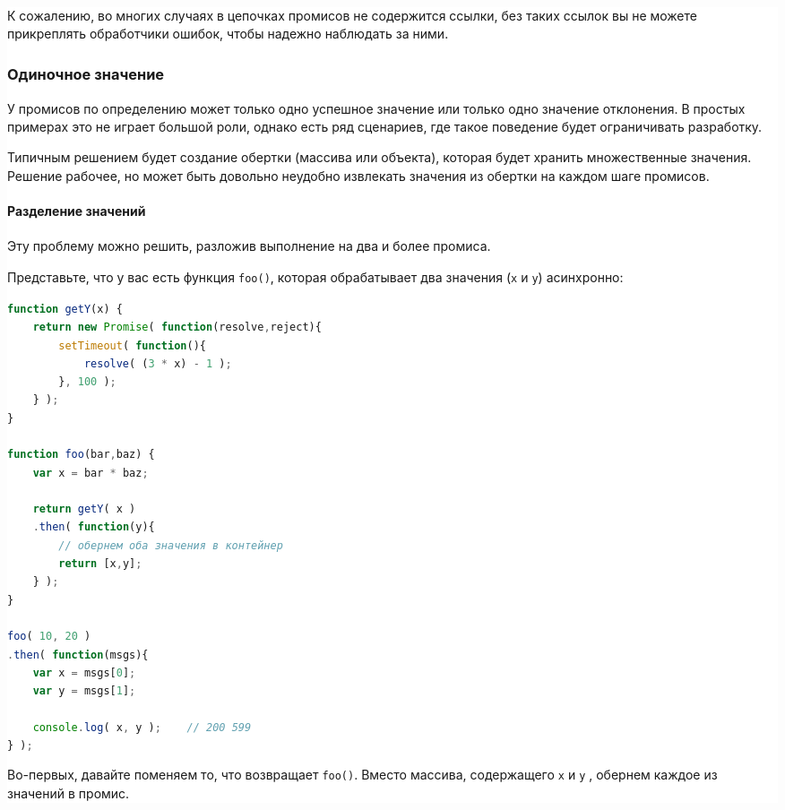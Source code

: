 К сожалению, во многих случаях в цепочках промисов не содержится ссылки, без таких ссылок вы не можете прикреплять обработчики ошибок, чтобы надежно наблюдать за ними.

### Одиночное значение

У промисов по определению может только одно успешное значение или только одно значение отклонения. В простых примерах это не играет большой роли, однако есть ряд сценариев, где такое поведение будет ограничивать разработку.

Типичным решением будет создание обертки (массива или объекта), которая будет хранить множественные значения. Решение рабочее, но может быть довольно неудобно извлекать значения из обертки на каждом шаге промисов.

#### Разделение значений

Эту проблему можно решить, разложив выполнение на два и более промиса.

Представьте, что у вас есть функция `foo()`, которая обрабатывает два значения (`x` и `y`) асинхронно:

```javascript
function getY(x) {
	return new Promise( function(resolve,reject){
		setTimeout( function(){
			resolve( (3 * x) - 1 );
		}, 100 );
	} );
}

function foo(bar,baz) {
	var x = bar * baz;

	return getY( x )
	.then( function(y){
		// обернем оба значения в контейнер
		return [x,y];
	} );
}

foo( 10, 20 )
.then( function(msgs){
	var x = msgs[0];
	var y = msgs[1];

	console.log( x, y );	// 200 599
} );
```

Во-первых, давайте поменяем то, что возвращает `foo()`. Вместо массива, содержащего `x` и `y` , обернем каждое из значений в промис.

```javascript
